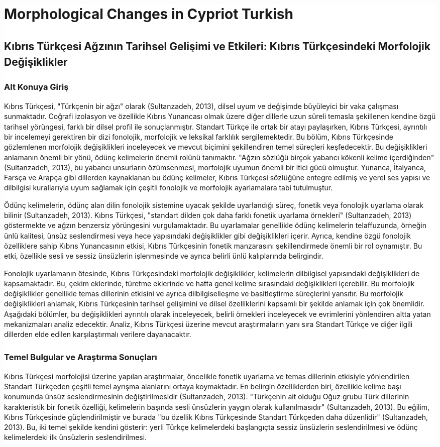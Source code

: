 # Morphological Changes in Cypriot Turkish

## Kıbrıs Türkçesi Ağzının Tarihsel Gelişimi ve Etkileri: Kıbrıs Türkçesindeki Morfolojik Değişiklikler

### Alt Konuya Giriş

Kıbrıs Türkçesi, "Türkçenin bir ağzı" olarak (Sultanzadeh, 2013), dilsel uyum ve değişimde büyüleyici bir vaka çalışması sunmaktadır. Coğrafi izolasyon ve özellikle Kıbrıs Yunancası olmak üzere diğer dillerle uzun süreli temasla şekillenen kendine özgü tarihsel yörüngesi, farklı bir dilsel profil ile sonuçlanmıştır. Standart Türkçe ile ortak bir atayı paylaşırken, Kıbrıs Türkçesi, ayrıntılı bir incelemeyi gerektiren bir dizi fonolojik, morfolojik ve leksikal farklılık sergilemektedir. Bu bölüm, Kıbrıs Türkçesinde gözlemlenen morfolojik değişiklikleri inceleyecek ve mevcut biçimini şekillendiren temel süreçleri keşfedecektir. Bu değişiklikleri anlamanın önemli bir yönü, ödünç kelimelerin önemli rolünü tanımaktır. "Ağzın sözlüğü birçok yabancı kökenli kelime içerdiğinden" (Sultanzadeh, 2013), bu yabancı unsurların özümsenmesi, morfolojik uyumun önemli bir itici gücü olmuştur. Yunanca, İtalyanca, Farsça ve Arapça gibi dillerden kaynaklanan bu ödünç kelimeler, Kıbrıs Türkçesi sözlüğüne entegre edilmiş ve yerel ses yapısı ve dilbilgisi kurallarıyla uyum sağlamak için çeşitli fonolojik ve morfolojik ayarlamalara tabi tutulmuştur.

Ödünç kelimelerin, ödünç alan dilin fonolojik sistemine uyacak şekilde uyarlandığı süreç, fonetik veya fonolojik uyarlama olarak bilinir (Sultanzadeh, 2013). Kıbrıs Türkçesi, "standart dilden çok daha farklı fonetik uyarlama örnekleri" (Sultanzadeh, 2013) göstermekte ve ağzın benzersiz yörüngesini vurgulamaktadır. Bu uyarlamalar genellikle ödünç kelimelerin telaffuzunda, örneğin ünlü kalitesi, ünsüz seslendirmesi veya hece yapısındaki değişiklikler gibi değişiklikleri içerir. Ayrıca, kendine özgü fonolojik özelliklere sahip Kıbrıs Yunancasının etkisi, Kıbrıs Türkçesinin fonetik manzarasını şekillendirmede önemli bir rol oynamıştır. Bu etki, özellikle sesli ve sessiz ünsüzlerin işlenmesinde ve ayrıca belirli ünlü kalıplarında belirgindir.

Fonolojik uyarlamanın ötesinde, Kıbrıs Türkçesindeki morfolojik değişiklikler, kelimelerin dilbilgisel yapısındaki değişiklikleri de kapsamaktadır. Bu, çekim eklerinde, türetme eklerinde ve hatta genel kelime sırasındaki değişiklikleri içerebilir. Bu morfolojik değişiklikler genellikle temas dillerinin etkisini ve ayrıca dilbilgiselleşme ve basitleştirme süreçlerini yansıtır. Bu morfolojik değişiklikleri anlamak, Kıbrıs Türkçesinin tarihsel gelişimini ve dilsel özelliklerini kapsamlı bir şekilde anlamak için çok önemlidir. Aşağıdaki bölümler, bu değişiklikleri ayrıntılı olarak inceleyecek, belirli örnekleri inceleyecek ve evrimlerini yönlendiren altta yatan mekanizmaları analiz edecektir. Analiz, Kıbrıs Türkçesi üzerine mevcut araştırmaların yanı sıra Standart Türkçe ve diğer ilgili dillerden elde edilen karşılaştırmalı verilere dayanacaktır.

### Temel Bulgular ve Araştırma Sonuçları

Kıbrıs Türkçesi morfolojisi üzerine yapılan araştırmalar, öncelikle fonetik uyarlama ve temas dillerinin etkisiyle yönlendirilen Standart Türkçeden çeşitli temel ayrışma alanlarını ortaya koymaktadır. En belirgin özelliklerden biri, özellikle kelime başı konumunda ünsüz seslendirmesinin değiştirilmesidir (Sultanzadeh, 2013). "Türkçenin ait olduğu Oğuz grubu Türk dillerinin karakteristik bir fonetik özelliği, kelimelerin başında sesli ünsüzlerin yaygın olarak kullanılmasıdır" (Sultanzadeh, 2013). Bu eğilim, Kıbrıs Türkçesinde güçlendirilmiştir ve burada "bu özellik Kıbrıs Türkçesinde Standart Türkçeden daha düzenlidir" (Sultanzadeh, 2013). Bu, iki temel şekilde kendini gösterir: yerli Türkçe kelimelerdeki başlangıçta sessiz ünsüzlerin seslendirilmesi ve ödünç kelimelerdeki ilk ünsüzlerin seslendirilmesi.
